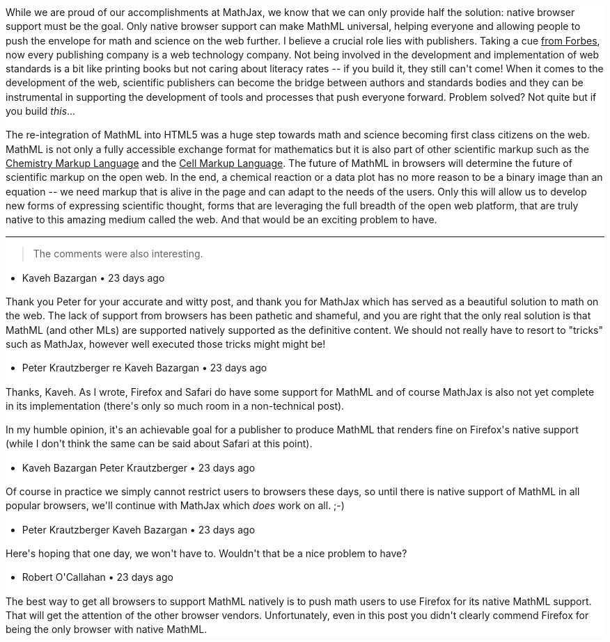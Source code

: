 While we are proud of our accomplishments at MathJax, we know that we can only provide half the solution: native browser support must be the goal. Only native browser support can make MathML universal, helping everyone and allowing people to push the envelope for math and science on the web further. I believe a crucial role lies with publishers. Taking a cue [from Forbes](http://www.forbes.com/sites/techonomy/2011/11/30/now-every-company-is-a-software-company/), now every publishing company is a web technology company. Not being involved in the development and implementation of web standards is a bit like printing books but not caring about literacy rates -- if you build it, they still can't come! When it comes to the development of the web, scientific publishers can become the bridge between authors and standards bodies and they can be instrumental in supporting the development of tools and processes that push everyone forward. Problem solved? Not quite but if you build _this_...

The re-integration of MathML into HTML5 was a huge step towards math and science becoming first class citizens on the web. MathML is not only a fully accessible exchange format for mathematics but it is also part of other scientific markup such as the [Chemistry Markup Language](https://en.wikipedia.org/wiki/Chemical_Markup_Language) and the [Cell Markup Language](https://en.wikipedia.org/wiki/CellML). The future of MathML in browsers will determine the future of scientific markup on the open web. In the end, a chemical reaction or a data plot has no more reason to be a binary image than an equation -- we need markup that is alive in the page and can adapt to the needs of the users. Only this will allow us to develop new forms of expressing scientific thought, forms that are leveraging the full breadth of the open web platform, that are truly native to this amazing medium called the web. And that would be an exciting problem to have.

* * *

> The comments were also interesting.

*   Kaveh Bazargan • 23 days ago

Thank you Peter for your accurate and witty post, and thank you for MathJax which has served as a beautiful solution to math on the web. The lack of support from browsers has been pathetic and shameful, and you are right that the only real solution is that MathML (and other MLs) are supported natively supported as the definitive content. We should not really have to resort to "tricks" such as MathJax, however well executed those tricks might might be!

*   Peter Krautzberger re Kaveh Bazargan • 23 days ago

Thanks, Kaveh. As I wrote, Firefox and Safari do have some support for MathML and of course MathJax is also not yet complete in its implementation (there's only so much room in a non-technical post).

In my humble opinion, it's an achievable goal for a publisher to produce MathML that renders fine on Firefox's native support (while I don't think the same can be said about Safari at this point).

*   Kaveh Bazargan Peter Krautzberger • 23 days ago

Of course in practice we simply cannot restrict users to browsers these days, so until there is native support of MathML in all popular browsers, we'll continue with MathJax which _does_ work on all. ;-)

*   Peter Krautzberger Kaveh Bazargan • 23 days ago

Here's hoping that one day, we won't have to. Wouldn't that be a nice problem to have?

*   Robert O'Callahan • 23 days ago

The best way to get all browsers to support MathML natively is to push math users to use Firefox for its native MathML support. That will get the attention of the other browser vendors. Unfortunately, even in this post you didn't clearly commend Firefox for being the only browser with native MathML.
